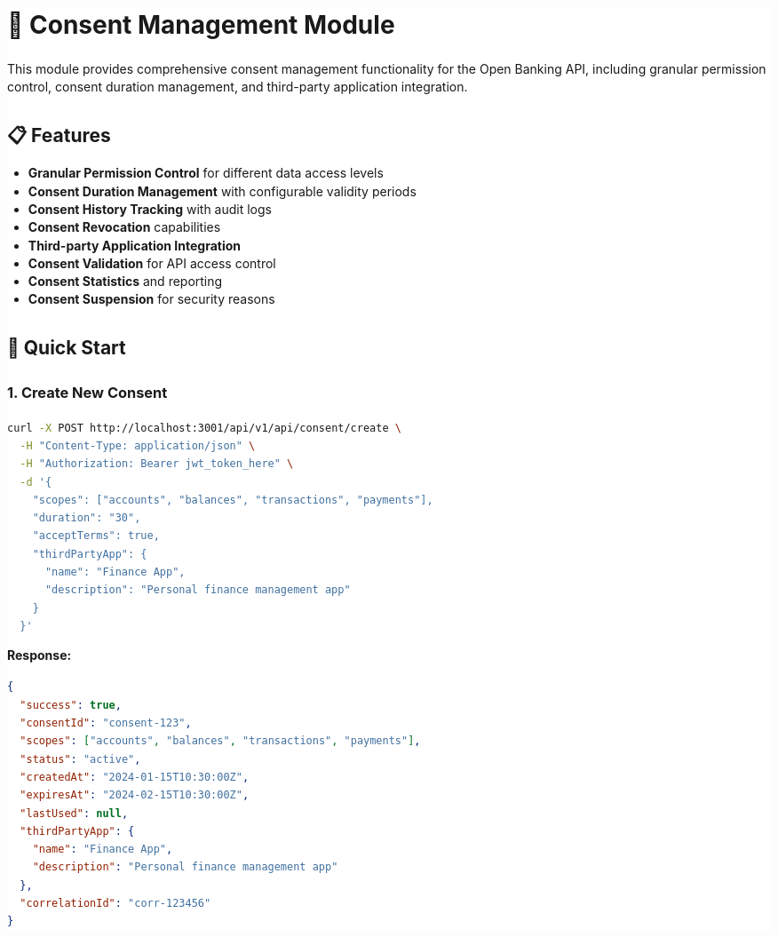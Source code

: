 # 🔐 Consent Management Module

This module provides comprehensive consent management functionality for the Open Banking API, including granular permission control, consent duration management, and third-party application integration.

## 📋 Features

- **Granular Permission Control** for different data access levels
- **Consent Duration Management** with configurable validity periods
- **Consent History Tracking** with audit logs
- **Consent Revocation** capabilities
- **Third-party Application Integration**
- **Consent Validation** for API access control
- **Consent Statistics** and reporting
- **Consent Suspension** for security reasons

## 🚀 Quick Start

### 1. Create New Consent

```bash
curl -X POST http://localhost:3001/api/v1/api/consent/create \
  -H "Content-Type: application/json" \
  -H "Authorization: Bearer jwt_token_here" \
  -d '{
    "scopes": ["accounts", "balances", "transactions", "payments"],
    "duration": "30",
    "acceptTerms": true,
    "thirdPartyApp": {
      "name": "Finance App",
      "description": "Personal finance management app"
    }
  }'
```

**Response:**
```json
{
  "success": true,
  "consentId": "consent-123",
  "scopes": ["accounts", "balances", "transactions", "payments"],
  "status": "active",
  "createdAt": "2024-01-15T10:30:00Z",
  "expiresAt": "2024-02-15T10:30:00Z",
  "lastUsed": null,
  "thirdPartyApp": {
    "name": "Finance App",
    "description": "Personal finance management app"
  },
  "correlationId": "corr-123456"
}
```
